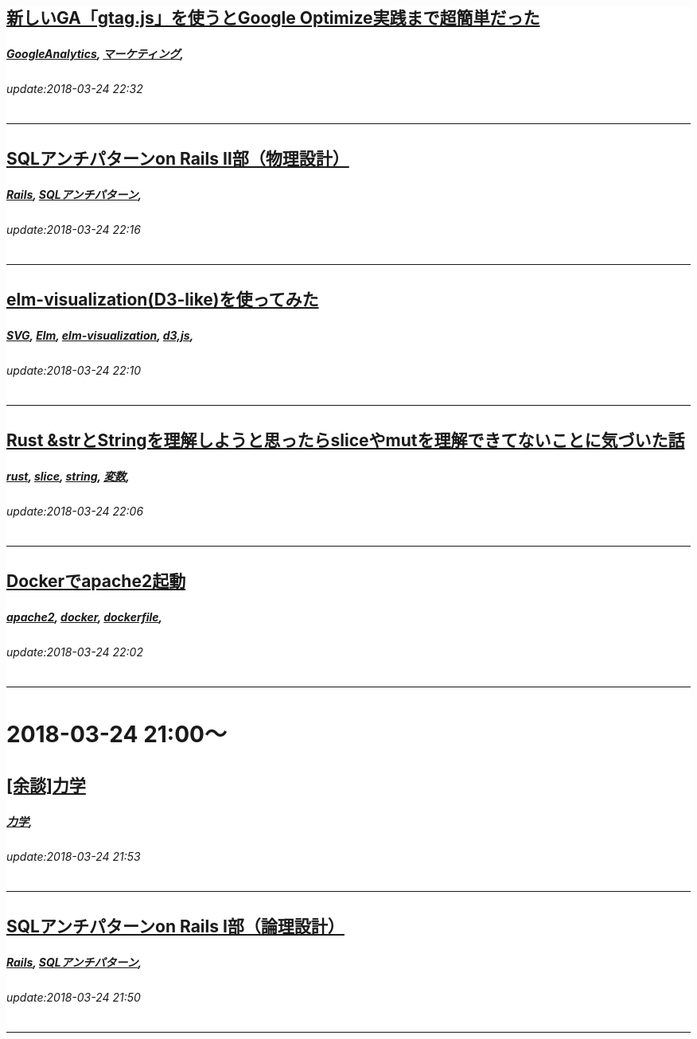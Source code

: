 ## [新しいGA「gtag.js」を使うとGoogle Optimize実践まで超簡単だった](https://qiita.com/kent_ear/items/04304753eb1f8c972b54)
##### [GoogleAnalytics](https://qiita.com/tags/GoogleAnalytics), [マーケティング](https://qiita.com/tags/マーケティング), 
###### update:2018-03-24 22:32
---
## [SQLアンチパターンon Rails Ⅱ部（物理設計）](https://qiita.com/eduidl/items/d535a25cd02c9007da29)
##### [Rails](https://qiita.com/tags/Rails), [SQLアンチパターン](https://qiita.com/tags/SQLアンチパターン), 
###### update:2018-03-24 22:16
---
## [elm-visualization(D3-like)を使ってみた](https://qiita.com/sand/items/4b30da978f31ae83108e)
##### [SVG](https://qiita.com/tags/SVG), [Elm](https://qiita.com/tags/Elm), [elm-visualization](https://qiita.com/tags/elm-visualization), [d3,js](https://qiita.com/tags/d3,js), 
###### update:2018-03-24 22:10
---
## [Rust &strとStringを理解しようと思ったらsliceやmutを理解できてないことに気づいた話](https://qiita.com/yagince/items/e7474839246ced595f7a)
##### [rust](https://qiita.com/tags/rust), [slice](https://qiita.com/tags/slice), [string](https://qiita.com/tags/string), [変数](https://qiita.com/tags/変数), 
###### update:2018-03-24 22:06
---
## [Dockerでapache2起動](https://qiita.com/Kashiwara/items/07e154bb5e859445eac6)
##### [apache2](https://qiita.com/tags/apache2), [docker](https://qiita.com/tags/docker), [dockerfile](https://qiita.com/tags/dockerfile), 
###### update:2018-03-24 22:02
---




# 2018-03-24 21:00～
## [[余談]力学](https://qiita.com/Rowing0914/items/0e3dee0338277ab7f7da)
##### [力学](https://qiita.com/tags/力学), 
###### update:2018-03-24 21:53
---
## [SQLアンチパターンon Rails Ⅰ部（論理設計）](https://qiita.com/eduidl/items/8620787ffaf2b18922bf)
##### [Rails](https://qiita.com/tags/Rails), [SQLアンチパターン](https://qiita.com/tags/SQLアンチパターン), 
###### update:2018-03-24 21:50
---